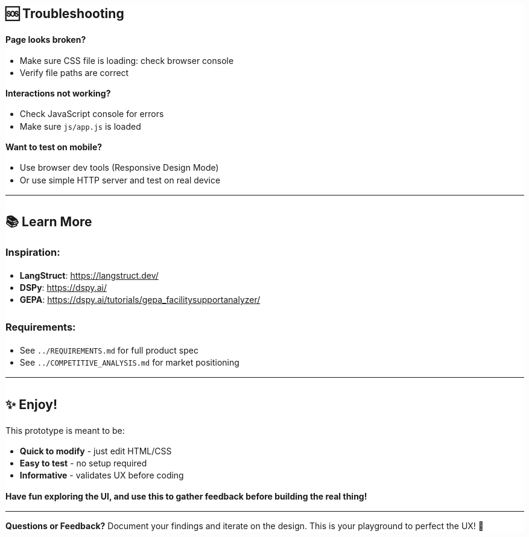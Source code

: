 ## 🆘 Troubleshooting

**Page looks broken?**
- Make sure CSS file is loading: check browser console
- Verify file paths are correct

**Interactions not working?**
- Check JavaScript console for errors
- Make sure `js/app.js` is loaded

**Want to test on mobile?**
- Use browser dev tools (Responsive Design Mode)
- Or use simple HTTP server and test on real device

---

## 📚 Learn More

### Inspiration:
- **LangStruct**: https://langstruct.dev/
- **DSPy**: https://dspy.ai/
- **GEPA**: https://dspy.ai/tutorials/gepa_facilitysupportanalyzer/

### Requirements:
- See `../REQUIREMENTS.md` for full product spec
- See `../COMPETITIVE_ANALYSIS.md` for market positioning

---

## ✨ Enjoy!

This prototype is meant to be:
- **Quick to modify** - just edit HTML/CSS
- **Easy to test** - no setup required
- **Informative** - validates UX before coding

**Have fun exploring the UI, and use this to gather feedback before building the real thing!**

---

**Questions or Feedback?**
Document your findings and iterate on the design. This is your playground to perfect the UX! 🚀
